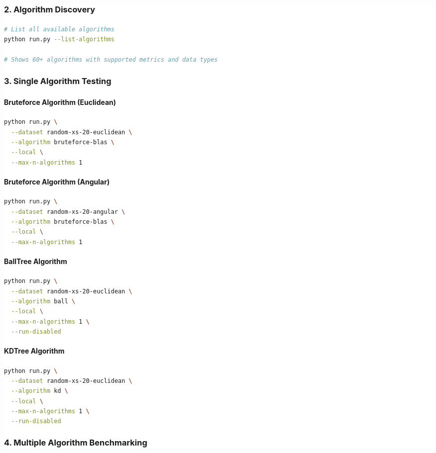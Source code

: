 ### **2. Algorithm Discovery**

```bash
# List all available algorithms
python run.py --list-algorithms

# Shows 60+ algorithms with supported metrics and data types
```

### **3. Single Algorithm Testing**

#### **Bruteforce Algorithm (Euclidean)**

```bash
python run.py \
  --dataset random-xs-20-euclidean \
  --algorithm bruteforce-blas \
  --local \
  --max-n-algorithms 1
```

#### **Bruteforce Algorithm (Angular)**

```bash
python run.py \
  --dataset random-xs-20-angular \
  --algorithm bruteforce-blas \
  --local \
  --max-n-algorithms 1
```

#### **BallTree Algorithm**

```bash
python run.py \
  --dataset random-xs-20-euclidean \
  --algorithm ball \
  --local \
  --max-n-algorithms 1 \
  --run-disabled
```

#### **KDTree Algorithm**

```bash
python run.py \
  --dataset random-xs-20-euclidean \
  --algorithm kd \
  --local \
  --max-n-algorithms 1 \
  --run-disabled
```

### **4. Multiple Algorithm Benchmarking**
